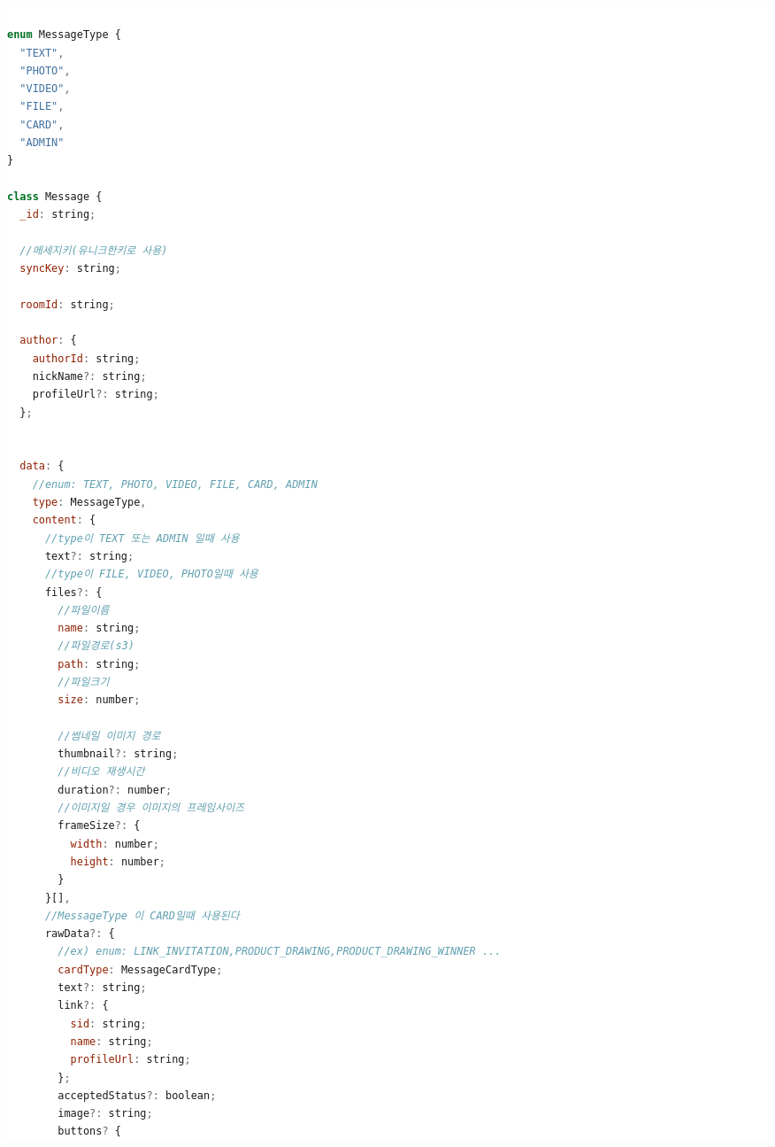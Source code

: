 ```javascript

enum MessageType {
  "TEXT",
  "PHOTO",
  "VIDEO",
  "FILE",
  "CARD",
  "ADMIN"
}

class Message {
  _id: string;

  //메세지키(유니크한키로 사용)
  syncKey: string;

  roomId: string;

  author: {
    authorId: string;
    nickName?: string;
    profileUrl?: string;
  };


  data: {
    //enum: TEXT, PHOTO, VIDEO, FILE, CARD, ADMIN
    type: MessageType,
    content: {
      //type이 TEXT 또는 ADMIN 일때 사용
      text?: string;
      //type이 FILE, VIDEO, PHOTO일때 사용
      files?: {
        //파일이름
        name: string;
        //파일경로(s3)
        path: string;
        //파일크기
        size: number;

        //썸네일 이미지 경로
        thumbnail?: string;
        //비디오 재생시간
        duration?: number;
        //이미지일 경우 이미지의 프레임사이즈
        frameSize?: {
          width: number;
          height: number;
        }
      }[],
      //MessageType 이 CARD일때 사용된다
      rawData?: {
        //ex) enum: LINK_INVITATION,PRODUCT_DRAWING,PRODUCT_DRAWING_WINNER ...
        cardType: MessageCardType;
        text?: string;
        link?: {
          sid: string;
          name: string;
          profileUrl: string;
        };
        acceptedStatus?: boolean;
        image?: string;
        buttons? {
```